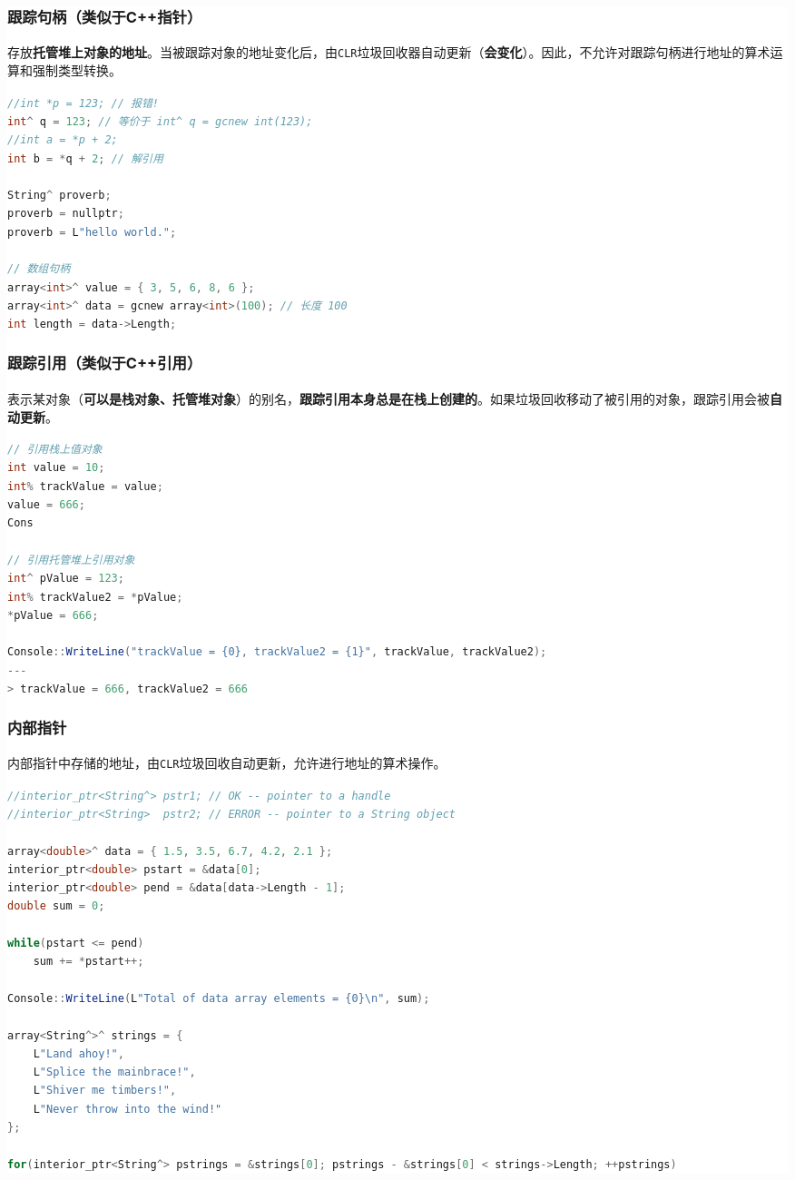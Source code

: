 ### 跟踪句柄（类似于C++指针）

存放**托管堆上对象的地址**。当被跟踪对象的地址变化后，由`CLR`垃圾回收器自动更新（**会变化**）。因此，不允许对跟踪句柄进行地址的算术运算和强制类型转换。

```c#
//int *p = 123; // 报错!
int^ q = 123; // 等价于 int^ q = gcnew int(123);
//int a = *p + 2;
int b = *q + 2; // 解引用

String^ proverb;
proverb = nullptr;
proverb = L"hello world.";

// 数组句柄
array<int>^ value = { 3, 5, 6, 8, 6 };
array<int>^ data = gcnew array<int>(100); // 长度 100
int length = data->Length;
```
### 跟踪引用（类似于C++引用）

表示某对象（**可以是栈对象、托管堆对象**）的别名，**跟踪引用本身总是在栈上创建的**。如果垃圾回收移动了被引用的对象，跟踪引用会被**自动更新**。

```c#
// 引用栈上值对象
int value = 10;
int% trackValue = value;
value = 666;
Cons

// 引用托管堆上引用对象
int^ pValue = 123;
int% trackValue2 = *pValue;
*pValue = 666;

Console::WriteLine("trackValue = {0}, trackValue2 = {1}", trackValue, trackValue2);
---
> trackValue = 666, trackValue2 = 666
```
### 内部指针

内部指针中存储的地址，由`CLR`垃圾回收自动更新，允许进行地址的算术操作。
```c#
//interior_ptr<String^> pstr1; // OK -- pointer to a handle
//interior_ptr<String>  pstr2; // ERROR -- pointer to a String object

array<double>^ data = { 1.5, 3.5, 6.7, 4.2, 2.1 };
interior_ptr<double> pstart = &data[0];
interior_ptr<double> pend = &data[data->Length - 1];
double sum = 0;

while(pstart <= pend)
    sum += *pstart++;

Console::WriteLine(L"Total of data array elements = {0}\n", sum);

array<String^>^ strings = {
    L"Land ahoy!",
    L"Splice the mainbrace!",
    L"Shiver me timbers!",
    L"Never throw into the wind!"
};

for(interior_ptr<String^> pstrings = &strings[0]; pstrings - &strings[0] < strings->Length; ++pstrings)
```